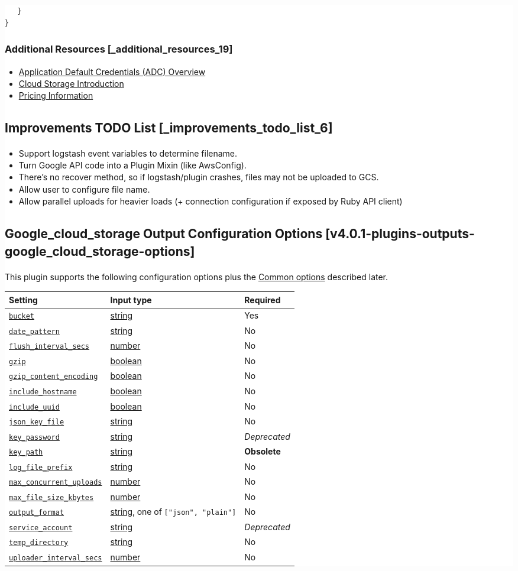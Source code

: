 ```
   }
}
```

### Additional Resources [_additional_resources_19]

* [Application Default Credentials (ADC) Overview](https://cloud.google.com/docs/authentication/production)
* [Cloud Storage Introduction](https://cloud.google.com/storage/)
* [Pricing Information](https://cloud.google.com/storage/pricing)

## Improvements TODO List [_improvements_todo_list_6]

* Support logstash event variables to determine filename.
* Turn Google API code into a Plugin Mixin (like AwsConfig).
* There’s no recover method, so if logstash/plugin crashes, files may not be uploaded to GCS.
* Allow user to configure file name.
* Allow parallel uploads for heavier loads (+ connection configuration if exposed by Ruby API client)

## Google_cloud_storage Output Configuration Options [v4.0.1-plugins-outputs-google_cloud_storage-options]

This plugin supports the following configuration options plus the [Common options](v4-0-1-plugins-outputs-google_cloud_storage.md#v4.0.1-plugins-outputs-google_cloud_storage-common-options) described later.

| Setting | Input type | Required |
| :- | :- | :- |
| [`bucket`](v4-0-1-plugins-outputs-google_cloud_storage.md#v4.0.1-plugins-outputs-google_cloud_storage-bucket) | [string](/lsr/value-types.md#string) | Yes |
| [`date_pattern`](v4-0-1-plugins-outputs-google_cloud_storage.md#v4.0.1-plugins-outputs-google_cloud_storage-date_pattern) | [string](/lsr/value-types.md#string) | No |
| [`flush_interval_secs`](v4-0-1-plugins-outputs-google_cloud_storage.md#v4.0.1-plugins-outputs-google_cloud_storage-flush_interval_secs) | [number](/lsr/value-types.md#number) | No |
| [`gzip`](v4-0-1-plugins-outputs-google_cloud_storage.md#v4.0.1-plugins-outputs-google_cloud_storage-gzip) | [boolean](/lsr/value-types.md#boolean) | No |
| [`gzip_content_encoding`](v4-0-1-plugins-outputs-google_cloud_storage.md#v4.0.1-plugins-outputs-google_cloud_storage-gzip_content_encoding) | [boolean](/lsr/value-types.md#boolean) | No |
| [`include_hostname`](v4-0-1-plugins-outputs-google_cloud_storage.md#v4.0.1-plugins-outputs-google_cloud_storage-include_hostname) | [boolean](/lsr/value-types.md#boolean) | No |
| [`include_uuid`](v4-0-1-plugins-outputs-google_cloud_storage.md#v4.0.1-plugins-outputs-google_cloud_storage-include_uuid) | [boolean](/lsr/value-types.md#boolean) | No |
| [`json_key_file`](v4-0-1-plugins-outputs-google_cloud_storage.md#v4.0.1-plugins-outputs-google_cloud_storage-json_key_file) | [string](/lsr/value-types.md#string) | No |
| [`key_password`](v4-0-1-plugins-outputs-google_cloud_storage.md#v4.0.1-plugins-outputs-google_cloud_storage-key_password) | [string](/lsr/value-types.md#string) | *Deprecated* |
| [`key_path`](v4-0-1-plugins-outputs-google_cloud_storage.md#v4.0.1-plugins-outputs-google_cloud_storage-key_path) | [string](/lsr/value-types.md#string) | **Obsolete** |
| [`log_file_prefix`](v4-0-1-plugins-outputs-google_cloud_storage.md#v4.0.1-plugins-outputs-google_cloud_storage-log_file_prefix) | [string](/lsr/value-types.md#string) | No |
| [`max_concurrent_uploads`](v4-0-1-plugins-outputs-google_cloud_storage.md#v4.0.1-plugins-outputs-google_cloud_storage-max_concurrent_uploads) | [number](/lsr/value-types.md#number) | No |
| [`max_file_size_kbytes`](v4-0-1-plugins-outputs-google_cloud_storage.md#v4.0.1-plugins-outputs-google_cloud_storage-max_file_size_kbytes) | [number](/lsr/value-types.md#number) | No |
| [`output_format`](v4-0-1-plugins-outputs-google_cloud_storage.md#v4.0.1-plugins-outputs-google_cloud_storage-output_format) | [string](/lsr/value-types.md#string), one of `["json", "plain"]` | No |
| [`service_account`](v4-0-1-plugins-outputs-google_cloud_storage.md#v4.0.1-plugins-outputs-google_cloud_storage-service_account) | [string](/lsr/value-types.md#string) | *Deprecated* |
| [`temp_directory`](v4-0-1-plugins-outputs-google_cloud_storage.md#v4.0.1-plugins-outputs-google_cloud_storage-temp_directory) | [string](/lsr/value-types.md#string) | No |
| [`uploader_interval_secs`](v4-0-1-plugins-outputs-google_cloud_storage.md#v4.0.1-plugins-outputs-google_cloud_storage-uploader_interval_secs) | [number](/lsr/value-types.md#number) | No |
